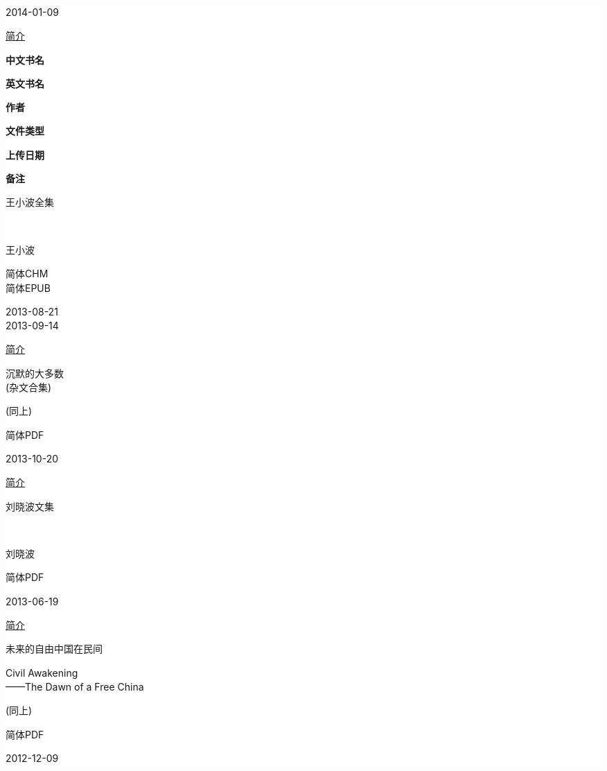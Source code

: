 2014-01-09

[简介](//goo.gl/328y19)

  
  

**中文书名**

**英文书名**

**作者**

**文件类型**

**上传日期**

**备注**

王小波全集

 

王小波

简体CHM  
简体EPUB

2013-08-21  
2013-09-14

[简介](//goo.gl/kaUok2)

沉默的大多数  
(杂文合集)

(同上)

简体PDF

2013-10-20

[简介](//goo.gl/l1WO3D)

刘晓波文集

 

刘晓波

简体PDF

2013-06-19

[简介](//goo.gl/GlwrSX)

未来的自由中国在民间

Civil Awakening  
——The Dawn of a Free China

(同上)

简体PDF

2012-12-09
